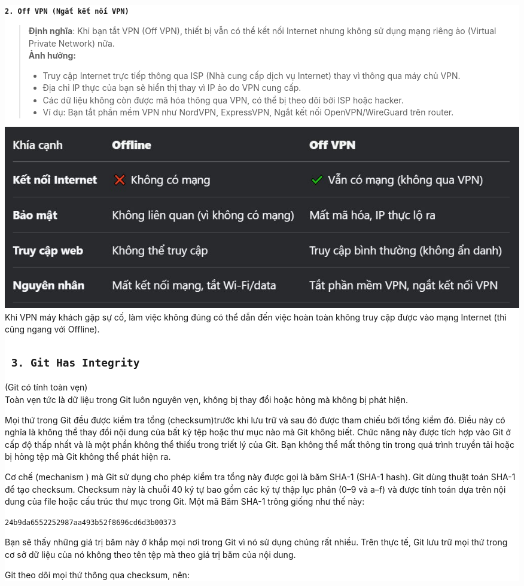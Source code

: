 **`2. Off VPN (Ngắt kết nối VPN)`**  
>**Định nghĩa**: Khi bạn tắt VPN (Off VPN), thiết bị vẫn có thể kết nối Internet nhưng không sử dụng mạng riêng ảo (Virtual Private Network) nữa.  
>**Ảnh hưởng:**
>- Truy cập Internet trực tiếp thông qua ISP (Nhà cung cấp dịch vụ Internet) thay vì thông qua máy chủ VPN.
>- Địa chỉ IP thực của bạn sẽ hiển thị thay vì IP ảo do VPN cung cấp.
>- Các dữ liệu không còn được mã hóa thông qua VPN, có thể bị theo dõi bởi ISP hoặc hacker.
>- Ví dụ: Bạn tắt phần mềm VPN như NordVPN, ExpressVPN, Ngắt kết nối OpenVPN/WireGuard trên router.  

![](./images/offvpn.jpg)
Khi VPN máy khách gặp sự cố, làm việc không đúng có thể dẫn đến việc hoàn toàn không truy cập được vào mạng Internet (thì cũng ngang với Offline).


## **` 3. Git Has Integrity`**
(Git có tính toàn vẹn)  
Toàn vẹn tức là dữ liệu trong Git luôn nguyên vẹn, không bị thay đổi hoặc hỏng mà không bị phát hiện.

Mọi thứ trong Git đều được kiểm tra tổng (checksum)trước khi lưu trữ và sau đó được tham chiếu bởi tổng kiểm đó. Điều này có nghĩa là không thể thay đổi nội dung của bất kỳ tệp hoặc thư mục nào mà Git không biết. Chức năng này được tích hợp vào Git ở cấp độ thấp nhất và là một phần không thể thiếu trong triết lý của Git. Bạn không thể mất thông tin trong quá trình truyền tải hoặc bị hỏng tệp mà Git không thể phát hiện ra.

Cơ chế (mechanism ) mà Git sử dụng cho phép kiểm tra tổng này được gọi là băm SHA-1 (SHA-1 hash). Git dùng thuật toán SHA-1 để tạo checksum. Checksum này là chuỗi 40 ký tự bao gồm các ký tự thập lục phân (0–9 và a–f) và được tính toán dựa trên nội dung của file hoặc cấu trúc thư mục trong Git. Một mã Băm SHA-1 trông giống như thế này:

`24b9da6552252987aa493b52f8696cd6d3b00373`  

Bạn sẽ thấy những giá trị băm này ở khắp mọi nơi trong Git vì nó sử dụng chúng rất nhiều. Trên thực tế, Git lưu trữ mọi thứ trong cơ sở dữ liệu của nó không theo tên tệp mà theo giá trị băm của nội dung.

Git theo dõi mọi thứ thông qua checksum, nên:
